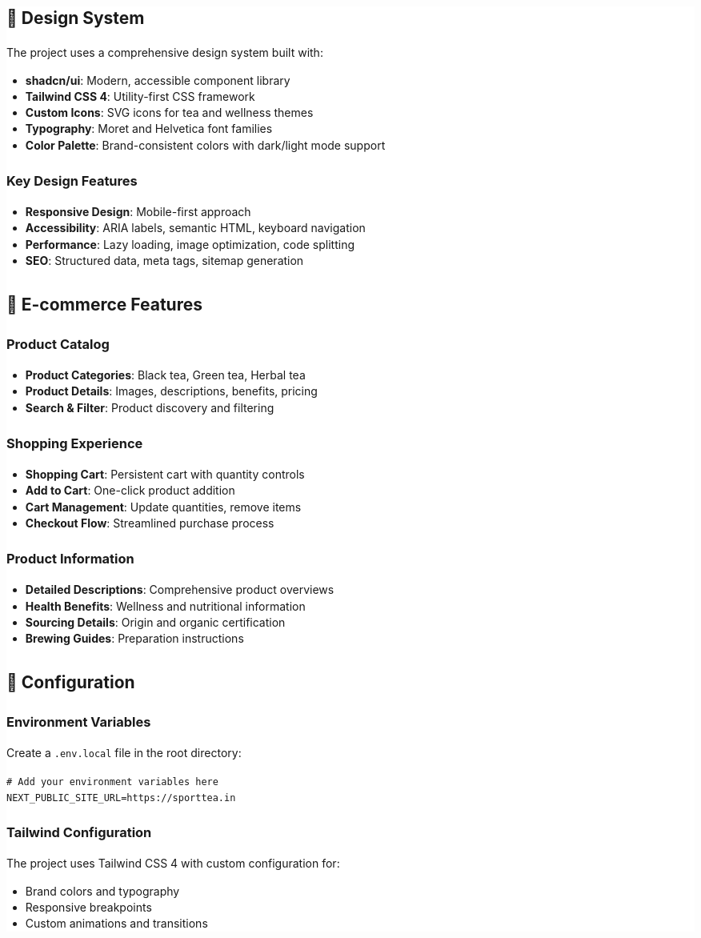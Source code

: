 ## 🎨 Design System

The project uses a comprehensive design system built with:

- **shadcn/ui**: Modern, accessible component library
- **Tailwind CSS 4**: Utility-first CSS framework
- **Custom Icons**: SVG icons for tea and wellness themes
- **Typography**: Moret and Helvetica font families
- **Color Palette**: Brand-consistent colors with dark/light mode support

### Key Design Features

- **Responsive Design**: Mobile-first approach
- **Accessibility**: ARIA labels, semantic HTML, keyboard navigation
- **Performance**: Lazy loading, image optimization, code splitting
- **SEO**: Structured data, meta tags, sitemap generation

## 🛒 E-commerce Features

### Product Catalog
- **Product Categories**: Black tea, Green tea, Herbal tea
- **Product Details**: Images, descriptions, benefits, pricing
- **Search & Filter**: Product discovery and filtering

### Shopping Experience
- **Shopping Cart**: Persistent cart with quantity controls
- **Add to Cart**: One-click product addition
- **Cart Management**: Update quantities, remove items
- **Checkout Flow**: Streamlined purchase process

### Product Information
- **Detailed Descriptions**: Comprehensive product overviews
- **Health Benefits**: Wellness and nutritional information
- **Sourcing Details**: Origin and organic certification
- **Brewing Guides**: Preparation instructions

## 🔧 Configuration

### Environment Variables

Create a `.env.local` file in the root directory:

```env
# Add your environment variables here
NEXT_PUBLIC_SITE_URL=https://sporttea.in
```

### Tailwind Configuration

The project uses Tailwind CSS 4 with custom configuration for:
- Brand colors and typography
- Responsive breakpoints
- Custom animations and transitions
